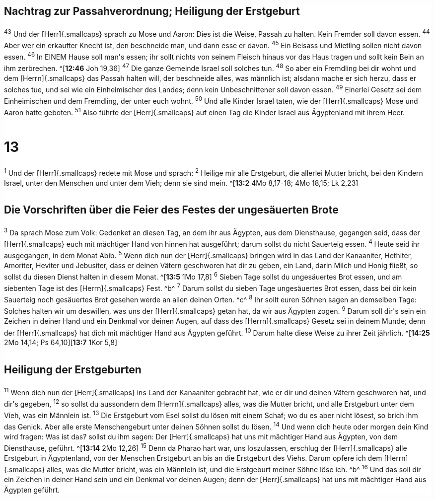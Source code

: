 ## Nachtrag zur Passahverordnung; Heiligung der Erstgeburt
<sup class='bibleverse'>43</sup> Und der [Herr]{.smallcaps} sprach zu Mose und Aaron: Dies ist die Weise, Passah zu halten. Kein Fremder soll davon essen. <sup class='bibleverse'>44</sup> Aber wer ein erkaufter Knecht ist, den beschneide man, und dann esse er davon. <sup class='bibleverse'>45</sup> Ein Beisass und Mietling sollen nicht davon essen. <sup class='bibleverse'>46</sup> In EINEM Hause soll man's essen; ihr sollt nichts von seinem Fleisch hinaus vor das Haus tragen und sollt kein Bein an ihm zerbrechen. ^[**12:46** Joh 19,36] <sup class='bibleverse'>47</sup> Die ganze Gemeinde Israel soll solches tun. <sup class='bibleverse'>48</sup> So aber ein Fremdling bei dir wohnt und dem [Herrn]{.smallcaps} das Passah halten will, der beschneide alles, was männlich ist; alsdann mache er sich herzu, dass er solches tue, und sei wie ein Einheimischer des Landes; denn kein Unbeschnittener soll davon essen. <sup class='bibleverse'>49</sup> Einerlei Gesetz sei dem Einheimischen und dem Fremdling, der unter euch wohnt. <sup class='bibleverse'>50</sup> Und alle Kinder Israel taten, wie der [Herr]{.smallcaps} Mose und Aaron hatte geboten. <sup class='bibleverse'>51</sup> Also führte der [Herr]{.smallcaps} auf einen Tag die Kinder Israel aus Ägyptenland mit ihrem Heer.


# 13
<sup class='bibleverse'>1</sup> Und der [Herr]{.smallcaps} redete mit Mose und sprach: <sup class='bibleverse'>2</sup> Heilige mir alle Erstgeburt, die allerlei Mutter bricht, bei den Kindern Israel, unter den Menschen und unter dem Vieh; denn sie sind mein. ^[**13:2** 4Mo 8,17-18; 4Mo 18,15; Lk 2,23] 


## Die Vorschriften über die Feier des Festes der ungesäuerten Brote
<sup class='bibleverse'>3</sup> Da sprach Mose zum Volk: Gedenket an diesen Tag, an dem ihr aus Ägypten, aus dem Diensthause, gegangen seid, dass der [Herr]{.smallcaps} euch mit mächtiger Hand von hinnen hat ausgeführt; darum sollst du nicht Sauerteig essen. <sup class='bibleverse'>4</sup> Heute seid ihr ausgegangen, in dem Monat Abib. <sup class='bibleverse'>5</sup> Wenn dich nun der [Herr]{.smallcaps} bringen wird in das Land der Kanaaniter, Hethiter, Amoriter, Heviter und Jebusiter, dass er deinen Vätern geschworen hat dir zu geben, ein Land, darin Milch und Honig fließt, so sollst du diesen Dienst halten in diesem Monat. ^[**13:5** 1Mo 17,8] <sup class='bibleverse'>6</sup> Sieben Tage sollst du ungesäuertes Brot essen, und am siebenten Tage ist des [Herrn]{.smallcaps} Fest. ^b^ <sup class='bibleverse'>7</sup> Darum sollst du sieben Tage ungesäuertes Brot essen, dass bei dir kein Sauerteig noch gesäuertes Brot gesehen werde an allen deinen Orten. ^c^ <sup class='bibleverse'>8</sup> Ihr sollt euren Söhnen sagen an demselben Tage: Solches halten wir um deswillen, was uns der [Herr]{.smallcaps} getan hat, da wir aus Ägypten zogen. <sup class='bibleverse'>9</sup> Darum soll dir's sein ein Zeichen in deiner Hand und ein Denkmal vor deinen Augen, auf dass des [Herrn]{.smallcaps} Gesetz sei in deinem Munde; denn der [Herr]{.smallcaps} hat dich mit mächtiger Hand aus Ägypten geführt. <sup class='bibleverse'>10</sup> Darum halte diese Weise zu ihrer Zeit jährlich. 
  ^[**14:25** 2Mo 14,14; Ps 64,10][**13:7** 1Kor 5,8]

## Heiligung der Erstgeburten
<sup class='bibleverse'>11</sup> Wenn dich nun der [Herr]{.smallcaps} ins Land der Kanaaniter gebracht hat, wie er dir und deinen Vätern geschworen hat, und dir's gegeben, <sup class='bibleverse'>12</sup> so sollst du aussondern dem [Herrn]{.smallcaps} alles, was die Mutter bricht, und alle Erstgeburt unter dem Vieh, was ein Männlein ist. <sup class='bibleverse'>13</sup> Die Erstgeburt vom Esel sollst du lösen mit einem Schaf; wo du es aber nicht lösest, so brich ihm das Genick. Aber alle erste Menschengeburt unter deinen Söhnen sollst du lösen. <sup class='bibleverse'>14</sup> Und wenn dich heute oder morgen dein Kind wird fragen: Was ist das? sollst du ihm sagen: Der [Herr]{.smallcaps} hat uns mit mächtiger Hand aus Ägypten, von dem Diensthause, geführt. ^[**13:14** 2Mo 12,26] <sup class='bibleverse'>15</sup> Denn da Pharao hart war, uns loszulassen, erschlug der [Herr]{.smallcaps} alle Erstgeburt in Ägyptenland, von der Menschen Erstgeburt an bis an die Erstgeburt des Viehs. Darum opfere ich dem [Herrn]{.smallcaps} alles, was die Mutter bricht, was ein Männlein ist, und die Erstgeburt meiner Söhne löse ich. ^b^ <sup class='bibleverse'>16</sup> Und das soll dir ein Zeichen in deiner Hand sein und ein Denkmal vor deinen Augen; denn der [Herr]{.smallcaps} hat uns mit mächtiger Hand aus Ägypten geführt. 
 